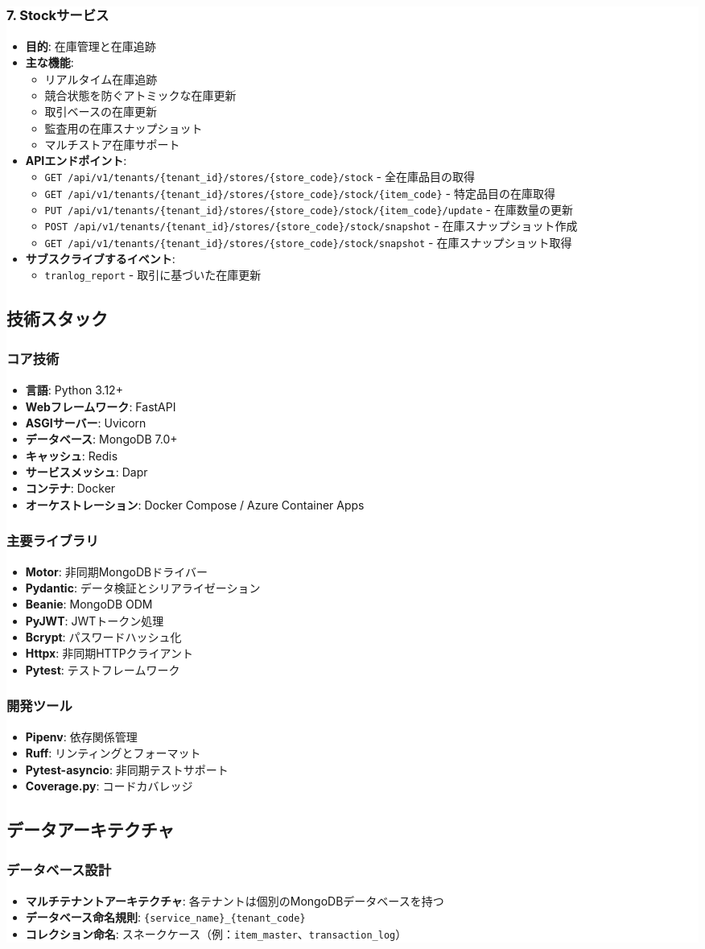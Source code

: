 ### 7. Stockサービス
- **目的**: 在庫管理と在庫追跡
- **主な機能**:
  - リアルタイム在庫追跡
  - 競合状態を防ぐアトミックな在庫更新
  - 取引ベースの在庫更新
  - 監査用の在庫スナップショット
  - マルチストア在庫サポート
- **APIエンドポイント**:
  - `GET /api/v1/tenants/{tenant_id}/stores/{store_code}/stock` - 全在庫品目の取得
  - `GET /api/v1/tenants/{tenant_id}/stores/{store_code}/stock/{item_code}` - 特定品目の在庫取得
  - `PUT /api/v1/tenants/{tenant_id}/stores/{store_code}/stock/{item_code}/update` - 在庫数量の更新
  - `POST /api/v1/tenants/{tenant_id}/stores/{store_code}/stock/snapshot` - 在庫スナップショット作成
  - `GET /api/v1/tenants/{tenant_id}/stores/{store_code}/stock/snapshot` - 在庫スナップショット取得
- **サブスクライブするイベント**:
  - `tranlog_report` - 取引に基づいた在庫更新

## 技術スタック

### コア技術
- **言語**: Python 3.12+
- **Webフレームワーク**: FastAPI
- **ASGIサーバー**: Uvicorn
- **データベース**: MongoDB 7.0+
- **キャッシュ**: Redis
- **サービスメッシュ**: Dapr
- **コンテナ**: Docker
- **オーケストレーション**: Docker Compose / Azure Container Apps

### 主要ライブラリ
- **Motor**: 非同期MongoDBドライバー
- **Pydantic**: データ検証とシリアライゼーション
- **Beanie**: MongoDB ODM
- **PyJWT**: JWTトークン処理
- **Bcrypt**: パスワードハッシュ化
- **Httpx**: 非同期HTTPクライアント
- **Pytest**: テストフレームワーク

### 開発ツール
- **Pipenv**: 依存関係管理
- **Ruff**: リンティングとフォーマット
- **Pytest-asyncio**: 非同期テストサポート
- **Coverage.py**: コードカバレッジ

## データアーキテクチャ

### データベース設計
- **マルチテナントアーキテクチャ**: 各テナントは個別のMongoDBデータベースを持つ
- **データベース命名規則**: `{service_name}_{tenant_code}`
- **コレクション命名**: スネークケース（例：`item_master`、`transaction_log`）
